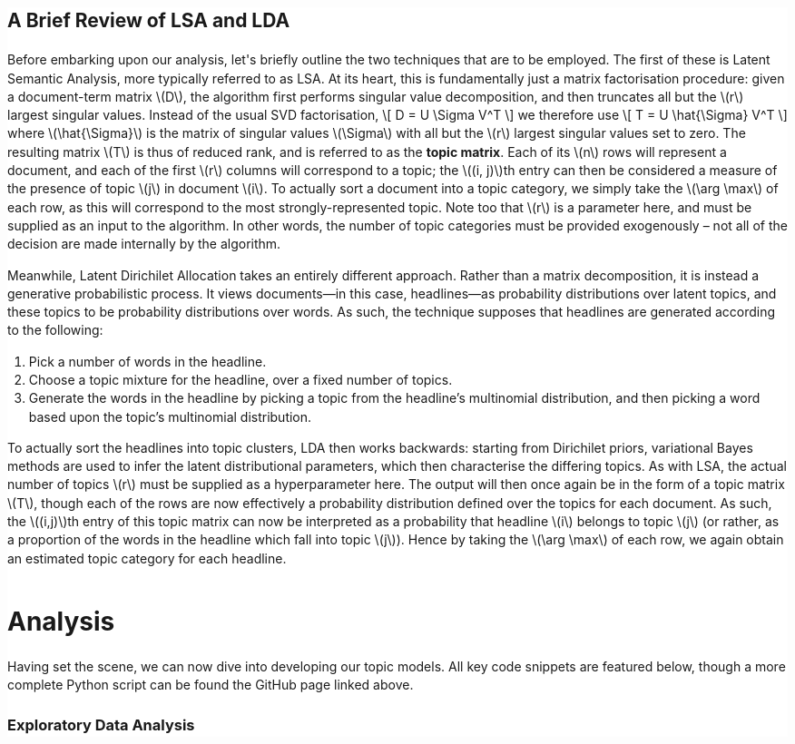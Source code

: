 ## A Brief Review of LSA and LDA

Before embarking upon our analysis, let's briefly outline the two techniques that are to be employed. The first of these is Latent Semantic Analysis, more typically referred to as LSA. At its heart, this is fundamentally just a matrix factorisation procedure: given a document-term matrix \\(D\\), the algorithm first performs singular value decomposition, and then truncates all but the \\(r\\) largest singular values. Instead of the usual SVD factorisation,
\\[
D = U \Sigma V^T
\\]
we therefore use
\\[
 T = U \hat{\Sigma} V^T
\\]
where \\(\hat{\Sigma}\\) is the matrix of singular values \\(\Sigma\\) with all but the \\(r\\) largest singular values set to zero. The resulting matrix \\(T\\) is thus of reduced rank, and is referred to as the **topic matrix**. Each of its \\(n\\) rows will represent a document, and each of the first \\(r\\) columns will correspond to a topic; the \\((i, j)\\)th entry can then be considered a measure of the presence of topic \\(j\\) in document \\(i\\). To actually sort a document into a topic category, we simply take the \\(\arg \max\\) of each row, as this will correspond to the most strongly-represented topic. Note too that \\(r\\) is a parameter here, and must be supplied as an input to the algorithm. In other words, the number of topic categories must be provided exogenously – not all of the decision are made internally by the algorithm.

Meanwhile, Latent Dirichilet Allocation takes an entirely different approach. Rather than a matrix decomposition, it is instead a generative probabilistic process. It views documents—in this case, headlines—as probability distributions over latent topics, and these topics to be probability distributions over words. As such, the technique supposes that headlines are generated according to the following:
1. Pick a number of words in the headline.
2. Choose a topic mixture for the headline, over a fixed number of topics.
3. Generate the words in the headline by picking a topic from the headline’s multinomial distribution, and then picking a word based upon the topic’s multinomial distribution.

To actually sort the headlines into topic clusters, LDA then works backwards: starting from Dirichilet priors, variational Bayes methods are used to infer the latent distributional parameters, which then characterise the differing topics. As with LSA, the actual number of topics \\(r\\) must be supplied as a hyperparameter here. The output will then once again be in the form of a topic matrix \\(T\\), though each of the rows are now effectively a probability distribution defined over the topics for each document. As such, the \\((i,j)\\)th entry of this topic matrix can now be interpreted as a probability that headline \\(i\\) belongs to topic \\(j\\) (or rather, as a proportion of the words in the headline which fall into topic \\(j\\)). Hence by taking the \\(\arg \max\\) of each row, we again obtain an estimated topic category for each headline.

# Analysis

Having set the scene, we can now dive into developing our topic models. All key code snippets are featured below, though a more complete Python script can be found the GitHub page linked above.

### Exploratory Data Analysis
